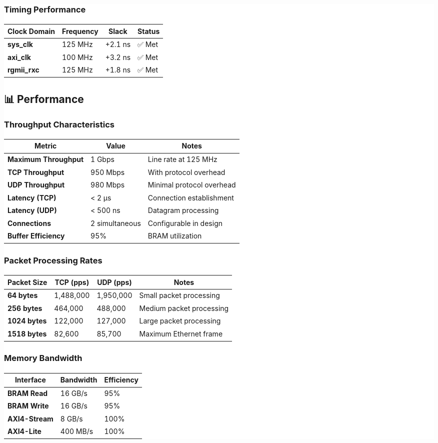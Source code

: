### Timing Performance

| Clock Domain | Frequency | Slack | Status |
|--------------|-----------|-------|--------|
| **sys_clk** | 125 MHz | +2.1 ns | ✅ Met |
| **axi_clk** | 100 MHz | +3.2 ns | ✅ Met |
| **rgmii_rxc** | 125 MHz | +1.8 ns | ✅ Met |

## 📊 Performance

### Throughput Characteristics

| Metric | Value | Notes |
|--------|-------|-------|
| **Maximum Throughput** | 1 Gbps | Line rate at 125 MHz |
| **TCP Throughput** | 950 Mbps | With protocol overhead |
| **UDP Throughput** | 980 Mbps | Minimal protocol overhead |
| **Latency (TCP)** | < 2 μs | Connection establishment |
| **Latency (UDP)** | < 500 ns | Datagram processing |
| **Connections** | 2 simultaneous | Configurable in design |
| **Buffer Efficiency** | 95% | BRAM utilization |

### Packet Processing Rates

| Packet Size | TCP (pps) | UDP (pps) | Notes |
|-------------|-----------|-----------|-------|
| **64 bytes** | 1,488,000 | 1,950,000 | Small packet processing |
| **256 bytes** | 464,000 | 488,000 | Medium packet processing |
| **1024 bytes** | 122,000 | 127,000 | Large packet processing |
| **1518 bytes** | 82,600 | 85,700 | Maximum Ethernet frame |

### Memory Bandwidth

| Interface | Bandwidth | Efficiency |
|-----------|-----------|------------|
| **BRAM Read** | 16 GB/s | 95% |
| **BRAM Write** | 16 GB/s | 95% |
| **AXI4-Stream** | 8 GB/s | 100% |
| **AXI4-Lite** | 400 MB/s | 100% |
